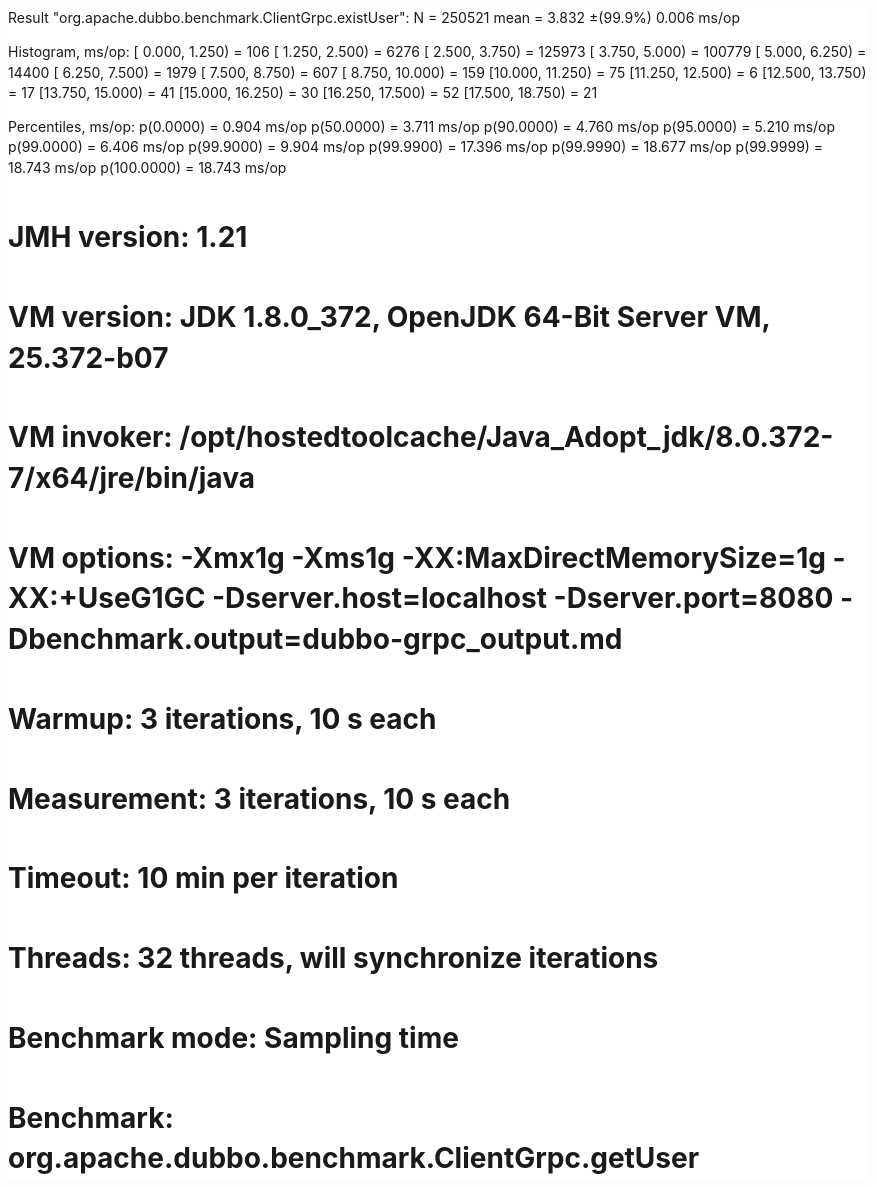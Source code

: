 

Result "org.apache.dubbo.benchmark.ClientGrpc.existUser":
  N = 250521
  mean =      3.832 ±(99.9%) 0.006 ms/op

  Histogram, ms/op:
    [ 0.000,  1.250) = 106 
    [ 1.250,  2.500) = 6276 
    [ 2.500,  3.750) = 125973 
    [ 3.750,  5.000) = 100779 
    [ 5.000,  6.250) = 14400 
    [ 6.250,  7.500) = 1979 
    [ 7.500,  8.750) = 607 
    [ 8.750, 10.000) = 159 
    [10.000, 11.250) = 75 
    [11.250, 12.500) = 6 
    [12.500, 13.750) = 17 
    [13.750, 15.000) = 41 
    [15.000, 16.250) = 30 
    [16.250, 17.500) = 52 
    [17.500, 18.750) = 21 

  Percentiles, ms/op:
      p(0.0000) =      0.904 ms/op
     p(50.0000) =      3.711 ms/op
     p(90.0000) =      4.760 ms/op
     p(95.0000) =      5.210 ms/op
     p(99.0000) =      6.406 ms/op
     p(99.9000) =      9.904 ms/op
     p(99.9900) =     17.396 ms/op
     p(99.9990) =     18.677 ms/op
     p(99.9999) =     18.743 ms/op
    p(100.0000) =     18.743 ms/op


# JMH version: 1.21
# VM version: JDK 1.8.0_372, OpenJDK 64-Bit Server VM, 25.372-b07
# VM invoker: /opt/hostedtoolcache/Java_Adopt_jdk/8.0.372-7/x64/jre/bin/java
# VM options: -Xmx1g -Xms1g -XX:MaxDirectMemorySize=1g -XX:+UseG1GC -Dserver.host=localhost -Dserver.port=8080 -Dbenchmark.output=dubbo-grpc_output.md
# Warmup: 3 iterations, 10 s each
# Measurement: 3 iterations, 10 s each
# Timeout: 10 min per iteration
# Threads: 32 threads, will synchronize iterations
# Benchmark mode: Sampling time
# Benchmark: org.apache.dubbo.benchmark.ClientGrpc.getUser
